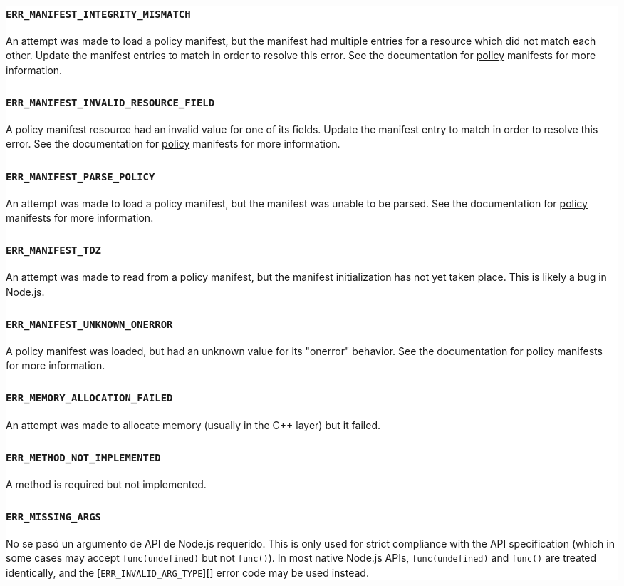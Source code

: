 <a id="ERR_MANIFEST_INTEGRITY_MISMATCH"></a>

### `ERR_MANIFEST_INTEGRITY_MISMATCH`

An attempt was made to load a policy manifest, but the manifest had multiple entries for a resource which did not match each other. Update the manifest entries to match in order to resolve this error. See the documentation for [policy](policy.html) manifests for more information.

<a id="ERR_MANIFEST_INVALID_RESOURCE_FIELD"></a>

### `ERR_MANIFEST_INVALID_RESOURCE_FIELD`

A policy manifest resource had an invalid value for one of its fields. Update the manifest entry to match in order to resolve this error. See the documentation for [policy](policy.html) manifests for more information.

<a id="ERR_MANIFEST_PARSE_POLICY"></a>

### `ERR_MANIFEST_PARSE_POLICY`

An attempt was made to load a policy manifest, but the manifest was unable to be parsed. See the documentation for [policy](policy.html) manifests for more information.

<a id="ERR_MANIFEST_TDZ"></a>

### `ERR_MANIFEST_TDZ`

An attempt was made to read from a policy manifest, but the manifest initialization has not yet taken place. This is likely a bug in Node.js.

<a id="ERR_MANIFEST_UNKNOWN_ONERROR"></a>

### `ERR_MANIFEST_UNKNOWN_ONERROR`

A policy manifest was loaded, but had an unknown value for its "onerror" behavior. See the documentation for [policy](policy.html) manifests for more information.

<a id="ERR_MEMORY_ALLOCATION_FAILED"></a>

### `ERR_MEMORY_ALLOCATION_FAILED`

An attempt was made to allocate memory (usually in the C++ layer) but it failed.

<a id="ERR_METHOD_NOT_IMPLEMENTED"></a>

### `ERR_METHOD_NOT_IMPLEMENTED`

A method is required but not implemented.

<a id="ERR_MISSING_ARGS"></a>

### `ERR_MISSING_ARGS`

No se pasó un argumento de API de Node.js requerido. This is only used for strict compliance with the API specification (which in some cases may accept `func(undefined)` but not `func()`). In most native Node.js APIs, `func(undefined)` and `func()` are treated identically, and the [`ERR_INVALID_ARG_TYPE`][] error code may be used instead.

